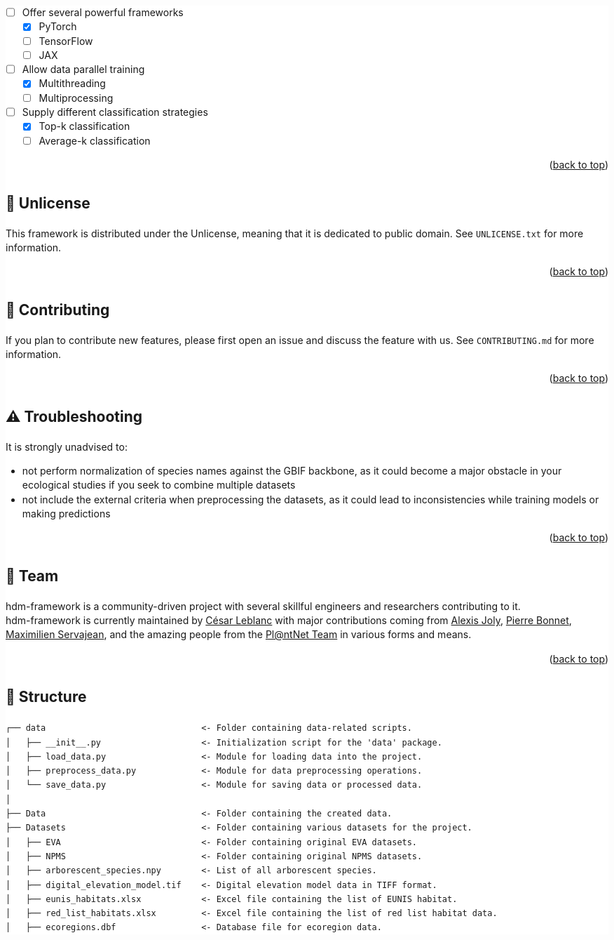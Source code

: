 - [ ] Offer several powerful frameworks
    - [x] PyTorch
    - [ ] TensorFlow
    - [ ] JAX
- [ ] Allow data parallel training
    - [x] Multithreading
    - [ ] Multiprocessing
- [ ] Supply different classification strategies
    - [x] Top-k classification
    - [ ] Average-k classification

<p align="right">(<a href="#readme-top">back to top</a>)</p>

## 🤲 Unlicense

This framework is distributed under the Unlicense, meaning that it is dedicated to public domain. See `UNLICENSE.txt` for more information.

<p align="right">(<a href="#readme-top">back to top</a>)</p>

## 👫 Contributing

If you plan to contribute new features, please first open an issue and discuss the feature with us. See `CONTRIBUTING.md` for more information.

<p align="right">(<a href="#readme-top">back to top</a>)</p>

## ⚠️ Troubleshooting

It is strongly unadvised to:
- not perform normalization of species names against the GBIF backbone, as it could become a major obstacle in your ecological studies if you seek to combine multiple datasets
- not include the external criteria when preprocessing the datasets, as it could lead to inconsistencies while training models or making predictions

<p align="right">(<a href="#readme-top">back to top</a>)</p>

## 🏢 Team

hdm-framework is a community-driven project with several skillful engineers and researchers contributing to it.  
hdm-framework is currently maintained by [César Leblanc](https://github.com/cesar-leblanc) with major contributions coming from [Alexis Joly](https://github.com/alexisjoly), [Pierre Bonnet](https://github.com/bonnetamap), [Maximilien Servajean](https://github.com/maximiliense), and the amazing people from the [Pl@ntNet Team](https://github.com/plantnet) in various forms and means.

<p align="right">(<a href="#readme-top">back to top</a>)</p>

## 🚧 Structure

    ┌── data                               <- Folder containing data-related scripts.
    │   ├── __init__.py                    <- Initialization script for the 'data' package.
    │   ├── load_data.py                   <- Module for loading data into the project.
    │   ├── preprocess_data.py             <- Module for data preprocessing operations.
    │   └── save_data.py                   <- Module for saving data or processed data.
    │
    ├── Data                               <- Folder containing the created data.
    ├── Datasets                           <- Folder containing various datasets for the project.
    │   ├── EVA                            <- Folder containing original EVA datasets.
    │   ├── NPMS                           <- Folder containing original NPMS datasets.
    │   ├── arborescent_species.npy        <- List of all arborescent species.
    │   ├── digital_elevation_model.tif    <- Digital elevation model data in TIFF format.
    │   ├── eunis_habitats.xlsx            <- Excel file containing the list of EUNIS habitat.
    │   ├── red_list_habitats.xlsx         <- Excel file containing the list of red list habitat data.
    │   ├── ecoregions.dbf                 <- Database file for ecoregion data.